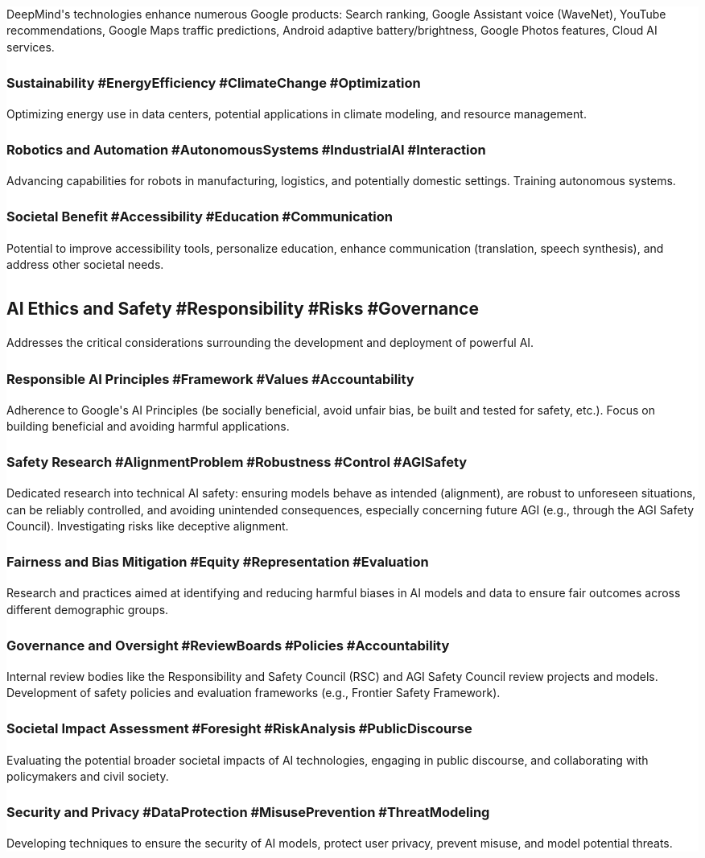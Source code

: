 DeepMind's technologies enhance numerous Google products: Search ranking, Google Assistant voice (WaveNet), YouTube recommendations, Google Maps traffic predictions, Android adaptive battery/brightness, Google Photos features, Cloud AI services.
### Sustainability #EnergyEfficiency #ClimateChange #Optimization
Optimizing energy use in data centers, potential applications in climate modeling, and resource management.
### Robotics and Automation #AutonomousSystems #IndustrialAI #Interaction
Advancing capabilities for robots in manufacturing, logistics, and potentially domestic settings. Training autonomous systems.
### Societal Benefit #Accessibility #Education #Communication
Potential to improve accessibility tools, personalize education, enhance communication (translation, speech synthesis), and address other societal needs.

## AI Ethics and Safety #Responsibility #Risks #Governance
Addresses the critical considerations surrounding the development and deployment of powerful AI.
### Responsible AI Principles #Framework #Values #Accountability
Adherence to Google's AI Principles (be socially beneficial, avoid unfair bias, be built and tested for safety, etc.). Focus on building beneficial and avoiding harmful applications.
### Safety Research #AlignmentProblem #Robustness #Control #AGISafety
Dedicated research into technical AI safety: ensuring models behave as intended (alignment), are robust to unforeseen situations, can be reliably controlled, and avoiding unintended consequences, especially concerning future AGI (e.g., through the AGI Safety Council). Investigating risks like deceptive alignment.
### Fairness and Bias Mitigation #Equity #Representation #Evaluation
Research and practices aimed at identifying and reducing harmful biases in AI models and data to ensure fair outcomes across different demographic groups.
### Governance and Oversight #ReviewBoards #Policies #Accountability
Internal review bodies like the Responsibility and Safety Council (RSC) and AGI Safety Council review projects and models. Development of safety policies and evaluation frameworks (e.g., Frontier Safety Framework).
### Societal Impact Assessment #Foresight #RiskAnalysis #PublicDiscourse
Evaluating the potential broader societal impacts of AI technologies, engaging in public discourse, and collaborating with policymakers and civil society.
### Security and Privacy #DataProtection #MisusePrevention #ThreatModeling
Developing techniques to ensure the security of AI models, protect user privacy, prevent misuse, and model potential threats.
